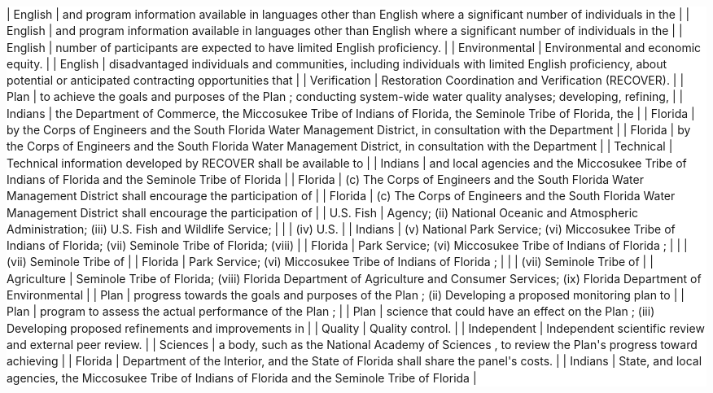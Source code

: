 | English                       | and program information available in languages other than English where a significant number of individuals in the                                               |
| English                       | and program information available in languages other than English where a significant number of individuals in the                                               |
| English                       | number of participants are expected to have limited English  proficiency.                                                                                        |
| Environmental                 | Environmental  and economic equity.                                                                                                                              |
| English                       | disadvantaged individuals and communities, including individuals with limited English proficiency, about potential or anticipated contracting opportunities that |
| Verification                  | Restoration Coordination and  Verification  (RECOVER).                                                                                                           |
| Plan                          | to achieve the goals and purposes of the Plan ; conducting system-wide water quality analyses; developing, refining,                                             |
| Indians                       | the Department of Commerce, the Miccosukee Tribe of Indians of Florida, the Seminole Tribe of Florida, the                                                       |
| Florida                       | by the Corps of Engineers and the South Florida Water Management District, in consultation with the Department                                                   |
| Florida                       | by the Corps of Engineers and the South Florida Water Management District, in consultation with the Department                                                   |
| Technical                     | Technical information developed by RECOVER shall be available to                                                                                                 |
| Indians                       | and local agencies and the Miccosukee Tribe of Indians of Florida and the Seminole Tribe of Florida                                                              |
| Florida                       | (c) The Corps of Engineers and the South  Florida Water Management District shall encourage the participation of                                                 |
| Florida                       | (c) The Corps of Engineers and the South  Florida Water Management District shall encourage the participation of                                                 |
| U.S. Fish                     | Agency; (ii) National Oceanic and Atmospheric Administration; (iii) U.S. Fish  and Wildlife Service;                                                             |
|                               |             (iv) U.S.                                                                                                                                            |
| Indians                       | (v) National Park Service; (vi) Miccosukee Tribe of Indians of Florida; (vii) Seminole Tribe of Florida; (viii)                                                  |
| Florida                       | Park Service; (vi) Miccosukee Tribe of Indians of Florida ;                                                                                                      |
|                               |             (vii) Seminole Tribe of                                                                                                                              |
| Florida                       | Park Service; (vi) Miccosukee Tribe of Indians of Florida ;                                                                                                      |
|                               |             (vii) Seminole Tribe of                                                                                                                              |
| Agriculture                   | Seminole Tribe of Florida; (viii) Florida Department of Agriculture and Consumer Services; (ix) Florida Department of Environmental                              |
| Plan                          | progress towards the goals and purposes of the Plan ; (ii) Developing a proposed monitoring plan to                                                              |
| Plan                          | program to assess the actual performance of the Plan ;                                                                                                           |
| Plan                          | science that could have an effect on the Plan ; (iii) Developing proposed refinements and improvements in                                                        |
| Quality                       | Quality  control.                                                                                                                                                |
| Independent                   | Independent  scientific review and external peer review.                                                                                                         |
| Sciences                      | a body, such as the National Academy of Sciences , to review the Plan's progress toward achieving                                                                |
| Florida                       | Department of the Interior, and the State of Florida  shall share the panel's costs.                                                                             |
| Indians                       | State, and local agencies, the Miccosukee Tribe of Indians of Florida and the Seminole Tribe of Florida                                                          |